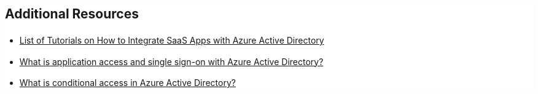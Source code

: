 ## Additional Resources

- [ List of Tutorials on How to Integrate SaaS Apps with Azure Active Directory ](https://docs.microsoft.com/azure/active-directory/active-directory-saas-tutorial-list)

- [What is application access and single sign-on with Azure Active Directory? ](https://docs.microsoft.com/azure/active-directory/active-directory-appssoaccess-whatis)

- [What is conditional access in Azure Active Directory?](https://docs.microsoft.com/azure/active-directory/conditional-access/overview)